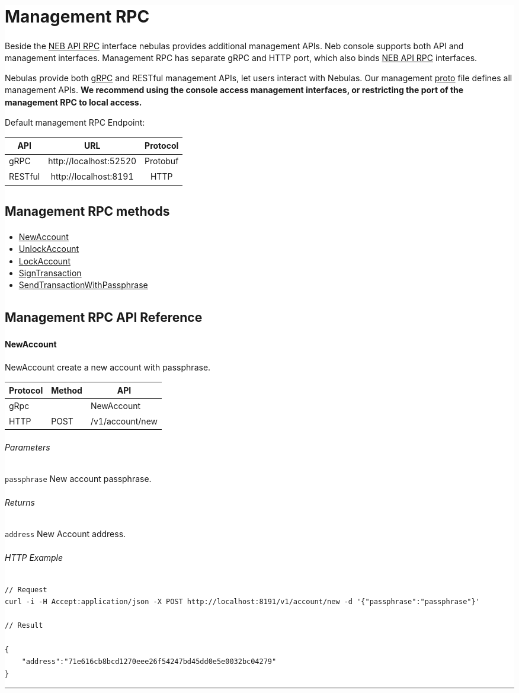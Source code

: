 # Management RPC

Beside the [NEB API RPC](https://github.com/nebulasio/wiki/blob/master/rpc.md) interface nebulas provides additional management APIs. Neb console supports both API and management interfaces. Management RPC has separate gRPC and HTTP port, which also binds [NEB API RPC](https://github.com/nebulasio/wiki/blob/master/rpc.md) interfaces.

Nebulas provide both [gRPC](https://grpc.io) and RESTful management APIs, let users interact with Nebulas. Our management [proto](https://github.com/nebulasio/go-nebulas/blob/develop/rpc/pb/management_rpc.proto) file defines all management APIs. **We recommend using the console access management interfaces, or restricting the port of the management RPC to local access.**

Default management RPC Endpoint:

| API | URL | Protocol |
|-------|:------------:|:------------:|
| gRPC |  http://localhost:52520 | Protobuf
| RESTful |http://localhost:8191 | HTTP |


## Management RPC methods

* [NewAccount](#newaccount)
* [UnlockAccount](#unlockaccount)
* [LockAccount](#lockaccount)
* [SignTransaction](#signtransaction)
* [SendTransactionWithPassphrase](#sendtransactionwithpassphrase)

## Management RPC API Reference

#### NewAccount
NewAccount create a new account with passphrase.

| Protocol | Method | API |
|----------|--------|-----|
| gRpc |  |  NewAccount |
| HTTP | POST |  /v1/account/new |


###### Parameters
`passphrase` New account passphrase.

###### Returns
`address` New Account address.

###### HTTP Example
```
// Request
curl -i -H Accept:application/json -X POST http://localhost:8191/v1/account/new -d '{"passphrase":"passphrase"}'

// Result

{
    "address":"71e616cb8bcd1270eee26f54247bd45dd0e5e0032bc04279"
}

```
***
